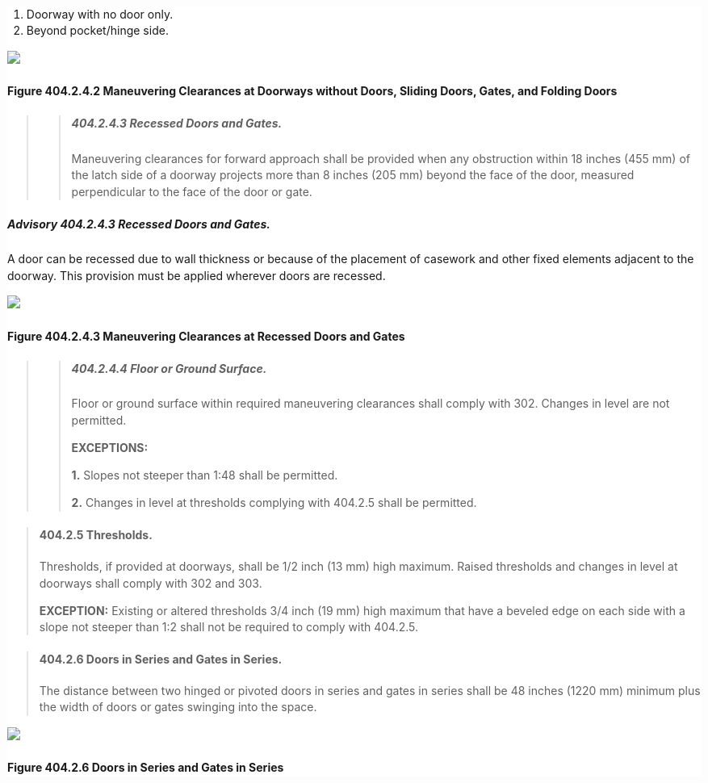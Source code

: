 1. Doorway with no door only.
2. Beyond pocket/hinge side.

![](https://storage.googleapis.com/codify-public-data/images/2010%20ADA%20-%20Chapter%204%20-%20Accessible%20Routes/Figure%20404.2.4.2%20Maneuvering%20Clearances%20at%20Doorways%20without%20Doors,%20Sliding%20Doors,%20Gates,%20and%20Folding%20Doors.PNG)

#### **Figure 404.2.4.2 Maneuvering Clearances at Doorways without Doors, Sliding Doors, Gates, and Folding Doors**



> > ##### **404.2.4.3 Recessed Doors and Gates.**
> >
> > Maneuvering clearances for forward approach shall be provided when any obstruction within 18 inches (455 mm) of the latch side of a doorway projects more than 8 inches (205 mm) beyond the face of the door, measured perpendicular to the face of the door or gate.

##### **Advisory 404.2.4.3 Recessed Doors and Gates.** 

A door can be recessed due to wall thickness or because of the placement of casework and other fixed elements adjacent to the doorway. This provision must be applied wherever doors are recessed.

![](https://storage.googleapis.com/codify-public-data/images/2010%20ADA%20-%20Chapter%204%20-%20Accessible%20Routes/Figure%20404.2.4.3%20Maneuvering%20Clearances%20at%20Recessed%20Doors%20and%20Gates.PNG)

#### **Figure 404.2.4.3 Maneuvering Clearances at Recessed Doors and Gates**



> > ##### **404.2.4.4 Floor or Ground Surface.** 
> >
> > Floor or ground surface within required maneuvering clearances shall comply with 302. Changes in level are not permitted.
> >
> > **EXCEPTIONS:**
> >
> > **1.** Slopes not steeper than 1:48 shall be permitted.
> >
> > **2.** Changes in level at thresholds complying with 404.2.5 shall be permitted.

> #### **404.2.5 Thresholds.** 
>
> Thresholds, if provided at doorways, shall be 1/2 inch (13 mm) high maximum. Raised thresholds and changes in level at doorways shall comply with 302 and 303.
>
> **EXCEPTION:** Existing or altered thresholds 3/4 inch (19 mm) high maximum that have a beveled edge on each side with a slope not steeper than 1:2 shall not be required to comply with 404.2.5.

> #### **404.2.6 Doors in Series and Gates in Series.** 
>
> The distance between two hinged or pivoted doors in series and gates in series shall be 48 inches (1220 mm) minimum plus the width of doors or gates swinging into the space.

![](https://storage.googleapis.com/codify-public-data/images/2010%20ADA%20-%20Chapter%204%20-%20Accessible%20Routes/Figure%20404.2.6%20Doors%20in%20Series%20and%20Gates%20in%20Series.PNG)

#### **Figure 404.2.6 Doors in Series and Gates in Series**
